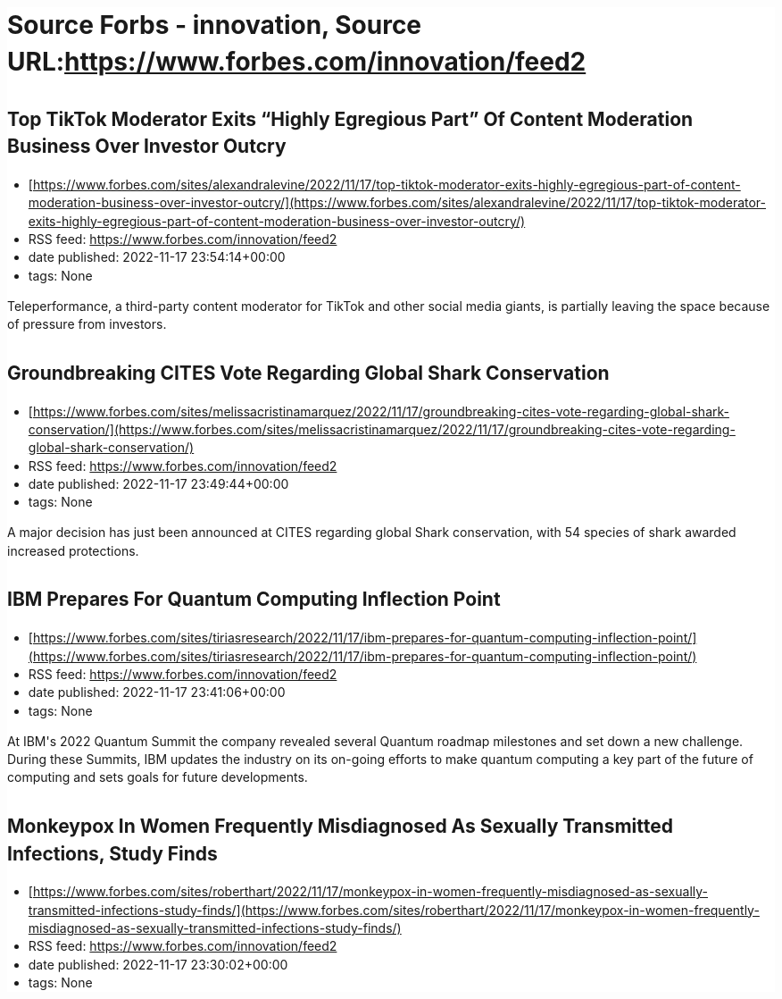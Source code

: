 # Source Forbs - innovation, Source URL:https://www.forbes.com/innovation/feed2

## Top TikTok Moderator Exits “Highly Egregious Part” Of Content Moderation Business Over Investor Outcry
 - [https://www.forbes.com/sites/alexandralevine/2022/11/17/top-tiktok-moderator-exits-highly-egregious-part-of-content-moderation-business-over-investor-outcry/](https://www.forbes.com/sites/alexandralevine/2022/11/17/top-tiktok-moderator-exits-highly-egregious-part-of-content-moderation-business-over-investor-outcry/)
 - RSS feed: https://www.forbes.com/innovation/feed2
 - date published: 2022-11-17 23:54:14+00:00
 - tags: None

Teleperformance, a third-party content moderator for TikTok and other social media giants, is partially leaving the space because of pressure from investors.

## Groundbreaking CITES Vote Regarding Global Shark Conservation
 - [https://www.forbes.com/sites/melissacristinamarquez/2022/11/17/groundbreaking-cites-vote-regarding-global-shark-conservation/](https://www.forbes.com/sites/melissacristinamarquez/2022/11/17/groundbreaking-cites-vote-regarding-global-shark-conservation/)
 - RSS feed: https://www.forbes.com/innovation/feed2
 - date published: 2022-11-17 23:49:44+00:00
 - tags: None

A major decision has just been announced at CITES regarding global Shark conservation, with 54 species of shark awarded increased protections.

## IBM Prepares For Quantum Computing Inflection Point
 - [https://www.forbes.com/sites/tiriasresearch/2022/11/17/ibm-prepares-for-quantum-computing-inflection-point/](https://www.forbes.com/sites/tiriasresearch/2022/11/17/ibm-prepares-for-quantum-computing-inflection-point/)
 - RSS feed: https://www.forbes.com/innovation/feed2
 - date published: 2022-11-17 23:41:06+00:00
 - tags: None

At IBM's 2022 Quantum Summit the company revealed several Quantum roadmap milestones and set down a new challenge. During these Summits, IBM updates the industry on its on-going efforts to make quantum computing a key part of the future of computing and sets goals for future developments.

## Monkeypox In Women Frequently Misdiagnosed As Sexually Transmitted Infections, Study Finds
 - [https://www.forbes.com/sites/roberthart/2022/11/17/monkeypox-in-women-frequently-misdiagnosed-as-sexually-transmitted-infections-study-finds/](https://www.forbes.com/sites/roberthart/2022/11/17/monkeypox-in-women-frequently-misdiagnosed-as-sexually-transmitted-infections-study-finds/)
 - RSS feed: https://www.forbes.com/innovation/feed2
 - date published: 2022-11-17 23:30:02+00:00
 - tags: None
